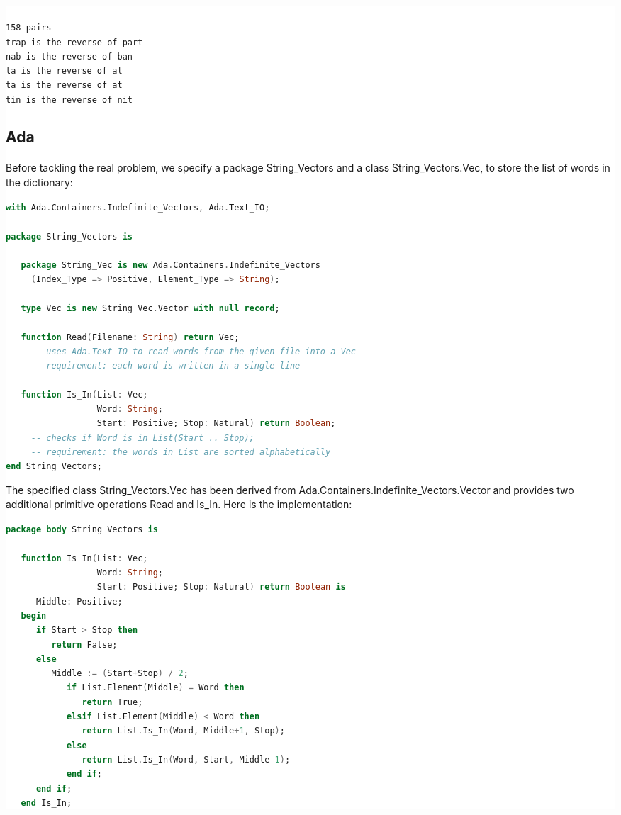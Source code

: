 
```txt

158 pairs
trap is the reverse of part
nab is the reverse of ban
la is the reverse of al
ta is the reverse of at
tin is the reverse of nit

```



## Ada


Before tackling the real problem, we specify a package String_Vectors and a class String_Vectors.Vec, to store the list of words in the dictionary:


```Ada
with Ada.Containers.Indefinite_Vectors, Ada.Text_IO;

package String_Vectors is

   package String_Vec is new Ada.Containers.Indefinite_Vectors
     (Index_Type => Positive, Element_Type => String);

   type Vec is new String_Vec.Vector with null record;

   function Read(Filename: String) return Vec;
     -- uses Ada.Text_IO to read words from the given file into a Vec
     -- requirement: each word is written in a single line

   function Is_In(List: Vec;
                  Word: String;
                  Start: Positive; Stop: Natural) return Boolean;
     -- checks if Word is in List(Start .. Stop);
     -- requirement: the words in List are sorted alphabetically
end String_Vectors;
```


The specified class String_Vectors.Vec has been derived from Ada.Containers.Indefinite_Vectors.Vector and provides two additional primitive operations Read and Is_In. Here is the implementation:


```Ada
package body String_Vectors is

   function Is_In(List: Vec;
                  Word: String;
                  Start: Positive; Stop: Natural) return Boolean is
      Middle: Positive;
   begin
      if Start > Stop then
         return False;
      else
         Middle := (Start+Stop) / 2;
            if List.Element(Middle) = Word then
               return True;
            elsif List.Element(Middle) < Word then
               return List.Is_In(Word, Middle+1, Stop);
            else
               return List.Is_In(Word, Start, Middle-1);
            end if;
      end if;
   end Is_In;
```